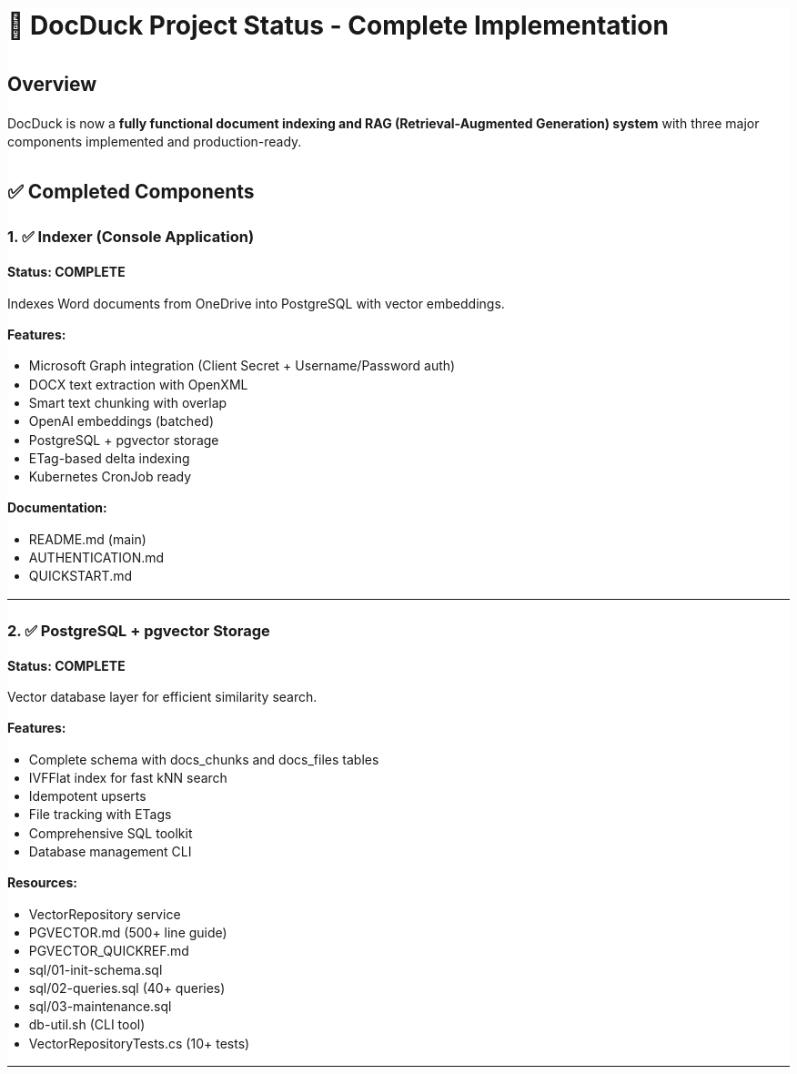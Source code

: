 # 🎉 DocDuck Project Status - Complete Implementation

## Overview

DocDuck is now a **fully functional document indexing and RAG (Retrieval-Augmented Generation) system** with three major components implemented and production-ready.

## ✅ Completed Components

### 1. ✅ Indexer (Console Application)
**Status: COMPLETE**

Indexes Word documents from OneDrive into PostgreSQL with vector embeddings.

**Features:**
- Microsoft Graph integration (Client Secret + Username/Password auth)
- DOCX text extraction with OpenXML
- Smart text chunking with overlap
- OpenAI embeddings (batched)
- PostgreSQL + pgvector storage
- ETag-based delta indexing
- Kubernetes CronJob ready

**Documentation:**
- README.md (main)
- AUTHENTICATION.md
- QUICKSTART.md

---

### 2. ✅ PostgreSQL + pgvector Storage
**Status: COMPLETE**

Vector database layer for efficient similarity search.

**Features:**
- Complete schema with docs_chunks and docs_files tables
- IVFFlat index for fast kNN search
- Idempotent upserts
- File tracking with ETags
- Comprehensive SQL toolkit
- Database management CLI

**Resources:**
- VectorRepository service
- PGVECTOR.md (500+ line guide)
- PGVECTOR_QUICKREF.md
- sql/01-init-schema.sql
- sql/02-queries.sql (40+ queries)
- sql/03-maintenance.sql
- db-util.sh (CLI tool)
- VectorRepositoryTests.cs (10+ tests)

---